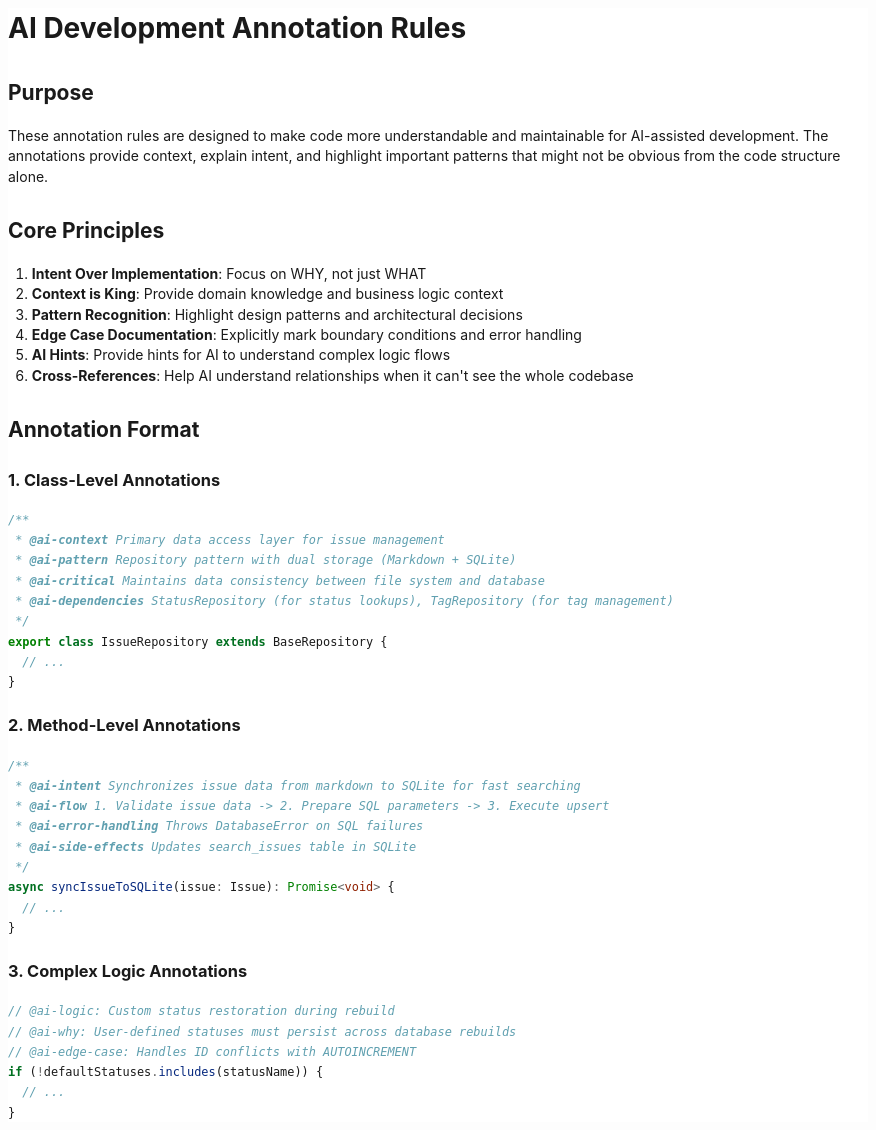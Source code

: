 # AI Development Annotation Rules

## Purpose

These annotation rules are designed to make code more understandable and maintainable for AI-assisted development. The annotations provide context, explain intent, and highlight important patterns that might not be obvious from the code structure alone.

## Core Principles

1. **Intent Over Implementation**: Focus on WHY, not just WHAT
2. **Context is King**: Provide domain knowledge and business logic context
3. **Pattern Recognition**: Highlight design patterns and architectural decisions
4. **Edge Case Documentation**: Explicitly mark boundary conditions and error handling
5. **AI Hints**: Provide hints for AI to understand complex logic flows
6. **Cross-References**: Help AI understand relationships when it can't see the whole codebase

## Annotation Format

### 1. Class-Level Annotations

```typescript
/**
 * @ai-context Primary data access layer for issue management
 * @ai-pattern Repository pattern with dual storage (Markdown + SQLite)
 * @ai-critical Maintains data consistency between file system and database
 * @ai-dependencies StatusRepository (for status lookups), TagRepository (for tag management)
 */
export class IssueRepository extends BaseRepository {
  // ...
}
```

### 2. Method-Level Annotations

```typescript
/**
 * @ai-intent Synchronizes issue data from markdown to SQLite for fast searching
 * @ai-flow 1. Validate issue data -> 2. Prepare SQL parameters -> 3. Execute upsert
 * @ai-error-handling Throws DatabaseError on SQL failures
 * @ai-side-effects Updates search_issues table in SQLite
 */
async syncIssueToSQLite(issue: Issue): Promise<void> {
  // ...
}
```

### 3. Complex Logic Annotations

```typescript
// @ai-logic: Custom status restoration during rebuild
// @ai-why: User-defined statuses must persist across database rebuilds
// @ai-edge-case: Handles ID conflicts with AUTOINCREMENT
if (!defaultStatuses.includes(statusName)) {
  // ...
}
```
